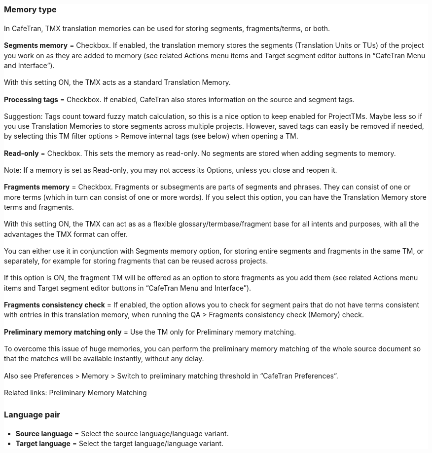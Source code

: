 ### Memory type

In CafeTran, TMX translation memories can be used for storing segments, fragments/terms, or both.

**Segments memory** = Checkbox. If enabled, the translation memory stores the segments (Translation Units or TUs) of the project you work on as they are added to memory (see related Actions menu items and Target segment editor buttons in “CafeTran Menu and Interface”).

With this setting ON, the TMX acts as a standard Translation Memory.

**Processing tags** = Checkbox. If enabled, CafeTran also stores information on the source and segment tags.

Suggestion: Tags count toward fuzzy match calculation, so this is a nice option to keep enabled for ProjectTMs. Maybe less so if you use Translation Memories to store segments across multiple projects. However, saved tags can easily be removed if needed, by selecting this TM filter options > Remove internal tags (see below) when opening a TM.

**Read-only** = Checkbox. This sets the memory as read-only. No segments are stored when adding segments to memory.

Note: If a memory is set as Read-only, you may not access its Options, unless you close and reopen it.

**Fragments memory** = Checkbox. Fragments or subsegments are parts of segments and phrases. They can consist of one or more terms (which in turn can consist of one or more words). If you select this option, you can have the Translation Memory store terms and fragments.

 With this setting ON, the TMX can act as as a flexible glossary/termbase/fragment base for all intents and purposes, with all the advantages the TMX format can offer.

You can either use it in conjunction with Segments memory option, for storing entire segments and fragments in the same TM, or separately, for example for storing fragments that can be reused across projects.

If this option is ON, the fragment TM will be offered as an option to store fragments as you add them (see related Actions menu items and Target segment editor buttons in “CafeTran Menu and Interface”).

**Fragments consistency check** = If enabled, the option allows you to check for segment pairs that do not have terms consistent with entries in this translation memory, when running the QA > Fragments consistency check (Memory) check.

**Preliminary memory matching only** = Use the TM only for Preliminary memory matching.

To overcome this issue of huge memories, you can perform the preliminary memory matching of the whole source document so that the matches will be available instantly, without any delay.

Also see Preferences > Memory > Switch to preliminary matching threshold in “CafeTran Preferences”.

Related links:
[Preliminary Memory Matching](https://cafetran.freshdesk.com/support/solutions/articles/6000059860-preliminary-memory-matching)

### Language pair

- **Source language** = Select the source language/language variant.
- **Target language** = Select the target language/language variant.
